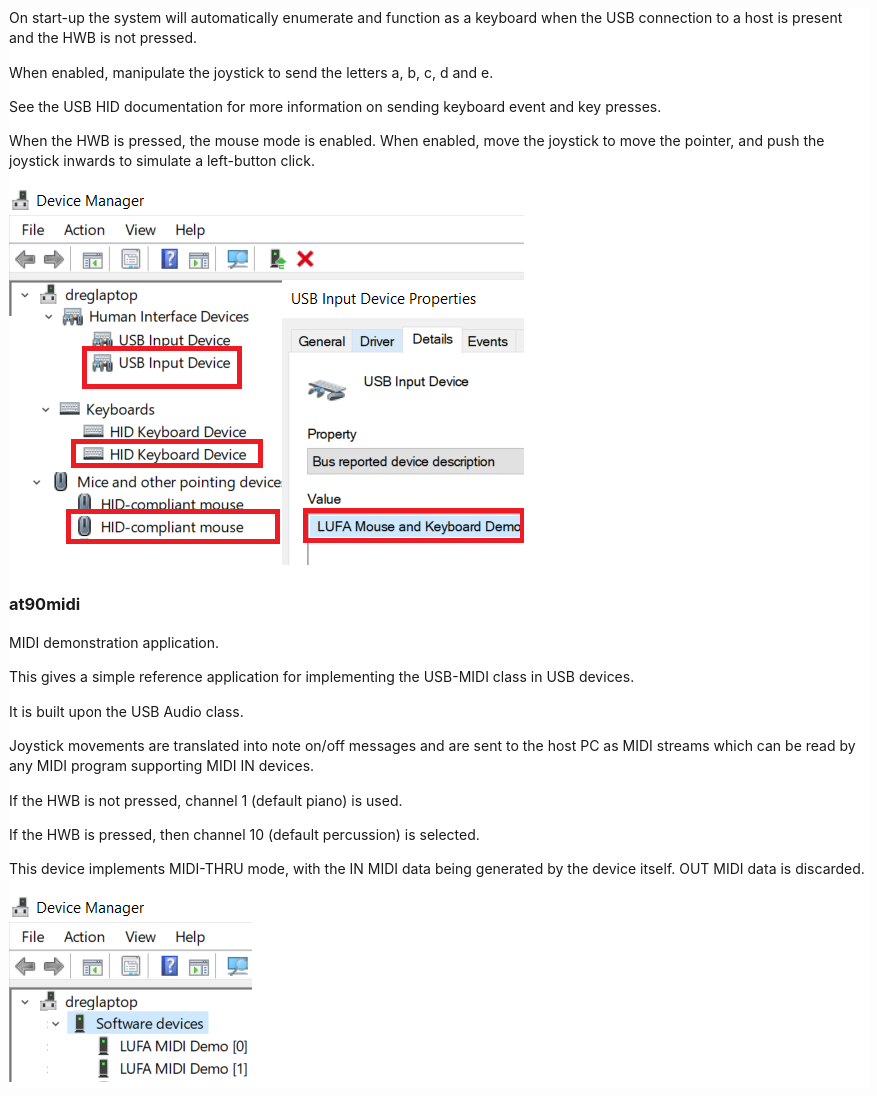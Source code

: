 On start-up the system will automatically enumerate and function as a keyboard when the USB connection to a host is present and the HWB is not pressed. 

When enabled, manipulate the joystick to send the letters a, b, c, d and e. 

See the USB HID documentation for more information on sending keyboard event and key presses.

When the HWB is pressed, the mouse mode is enabled. When enabled, move the joystick to move the pointer, and push the joystick inwards to simulate a left-button click.

![keyboardmousenomulti.png](/assets/images/keyboardmousenomulti.png)

### at90midi

MIDI demonstration application. 

This gives a simple reference application for implementing the USB-MIDI class in USB devices.

It is built upon the USB Audio class.

Joystick movements are translated into note on/off messages and are sent to the host PC as MIDI streams which can be read by any MIDI program supporting MIDI IN devices.

If the HWB is not pressed, channel 1 (default piano) is used. 

If the HWB is pressed, then channel 10 (default percussion) is selected.

This device implements MIDI-THRU mode, with the IN MIDI data being generated by the device itself. OUT MIDI data is discarded.

![midi.png](/assets/images/midi.png)
